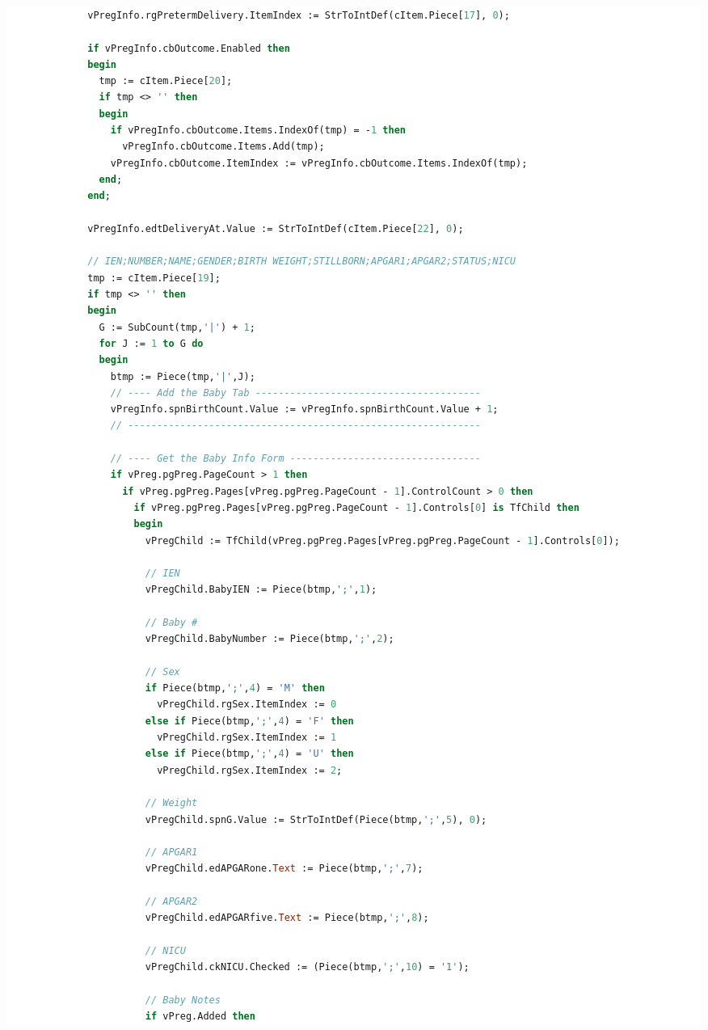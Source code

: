```Pascal
			  vPregInfo.rgPretermDelivery.ItemIndex := StrToIntDef(cItem.Piece[17], 0);

			  if vPregInfo.cbOutcome.Enabled then
			  begin
				tmp := cItem.Piece[20];
				if tmp <> '' then
				begin
				  if vPregInfo.cbOutcome.Items.IndexOf(tmp) = -1 then
					vPregInfo.cbOutcome.Items.Add(tmp);
				  vPregInfo.cbOutcome.ItemIndex := vPregInfo.cbOutcome.Items.IndexOf(tmp);
				end;
			  end;

			  vPregInfo.edtDeliveryAt.Value := StrToIntDef(cItem.Piece[22], 0);

			  // IEN;NUMBER;NAME;GENDER;BIRTH WEIGHT;STILLBORN;APGAR1;APGAR2;STATUS;NICU
			  tmp := cItem.Piece[19];
			  if tmp <> '' then
			  begin
				G := SubCount(tmp,'|') + 1;
				for J := 1 to G do
				begin
				  btmp := Piece(tmp,'|',J);
				  // ---- Add the Baby Tab ---------------------------------------
				  vPregInfo.spnBirthCount.Value := vPregInfo.spnBirthCount.Value + 1;
				  // -------------------------------------------------------------

				  // ---- Get the Baby Info Form ---------------------------------
				  if vPreg.pgPreg.PageCount > 1 then
					if vPreg.pgPreg.Pages[vPreg.pgPreg.PageCount - 1].ControlCount > 0 then
					  if vPreg.pgPreg.Pages[vPreg.pgPreg.PageCount - 1].Controls[0] is TfChild then
					  begin
						vPregChild := TfChild(vPreg.pgPreg.Pages[vPreg.pgPreg.PageCount - 1].Controls[0]);

						// IEN
						vPregChild.BabyIEN := Piece(btmp,';',1);

						// Baby #
						vPregChild.BabyNumber := Piece(btmp,';',2);

						// Sex
						if Piece(btmp,';',4) = 'M' then
						  vPregChild.rgSex.ItemIndex := 0
						else if Piece(btmp,';',4) = 'F' then
						  vPregChild.rgSex.ItemIndex := 1
						else if Piece(btmp,';',4) = 'U' then
						  vPregChild.rgSex.ItemIndex := 2;

						// Weight
						vPregChild.spnG.Value := StrToIntDef(Piece(btmp,';',5), 0);

						// APGAR1
						vPregChild.edAPGARone.Text := Piece(btmp,';',7);

						// APGAR2
						vPregChild.edAPGARfive.Text := Piece(btmp,';',8);

						// NICU
						vPregChild.ckNICU.Checked := (Piece(btmp,';',10) = '1');

						// Baby Notes
						if vPreg.Added then
```